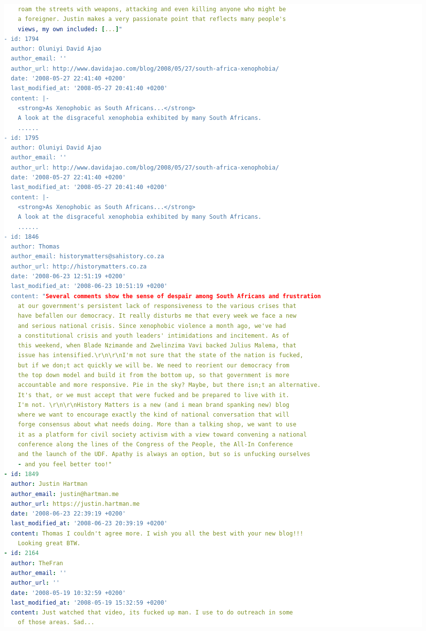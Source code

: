 ```yaml
    roam the streets with weapons, attacking and even killing anyone who might be
    a foreigner. Justin makes a very passionate point that reflects many people's
    views, my own included: [...]"
- id: 1794
  author: Oluniyi David Ajao
  author_email: ''
  author_url: http://www.davidajao.com/blog/2008/05/27/south-africa-xenophobia/
  date: '2008-05-27 22:41:40 +0200'
  last_modified_at: '2008-05-27 20:41:40 +0200'
  content: |-
    <strong>As Xenophobic as South Africans...</strong>
    A look at the disgraceful xenophobia exhibited by many South Africans.
    ......
- id: 1795
  author: Oluniyi David Ajao
  author_email: ''
  author_url: http://www.davidajao.com/blog/2008/05/27/south-africa-xenophobia/
  date: '2008-05-27 22:41:40 +0200'
  last_modified_at: '2008-05-27 20:41:40 +0200'
  content: |-
    <strong>As Xenophobic as South Africans...</strong>
    A look at the disgraceful xenophobia exhibited by many South Africans.
    ......
- id: 1846
  author: Thomas
  author_email: historymatters@sahistory.co.za
  author_url: http://historymatters.co.za
  date: '2008-06-23 12:51:19 +0200'
  last_modified_at: '2008-06-23 10:51:19 +0200'
  content: "Several comments show the sense of despair among South Africans and frustration
    at our government's persistent lack of responsiveness to the various crises that
    have befallen our democracy. It really disturbs me that every week we face a new
    and serious national crisis. Since xenophobic violence a month ago, we've had
    a constitutional crisis and youth leaders' intimidations and incitement. As of
    this weekend, when Blade Nzimande and Zwelinzima Vavi backed Julius Malema, that
    issue has intensified.\r\n\r\nI'm not sure that the state of the nation is fucked,
    but if we don;t act quickly we will be. We need to reorient our democracy from
    the top down model and build it from the bottom up, so that government is more
    accountable and more responsive. Pie in the sky? Maybe, but there isn;t an alternative.
    It's that, or we must accept that were fucked and be prepared to live with it.
    I'm not. \r\n\r\nHistory Matters is a new (and i mean brand spanking new) blog
    where we want to encourage exactly the kind of national conversation that will
    forge consensus about what needs doing. More than a talking shop, we want to use
    it as a platform for civil society activism with a view toward convening a national
    conference along the lines of the Congress of the People, the All-In Conference
    and the launch of the UDF. Apathy is always an option, but so is unfucking ourselves
    - and you feel better too!"
- id: 1849
  author: Justin Hartman
  author_email: justin@hartman.me
  author_url: https://justin.hartman.me
  date: '2008-06-23 22:39:19 +0200'
  last_modified_at: '2008-06-23 20:39:19 +0200'
  content: Thomas I couldn't agree more. I wish you all the best with your new blog!!!
    Looking great BTW.
- id: 2164
  author: TheFran
  author_email: ''
  author_url: ''
  date: '2008-05-19 10:32:59 +0200'
  last_modified_at: '2008-05-19 15:32:59 +0200'
  content: Just watched that video, its fucked up man. I use to do outreach in some
    of those areas. Sad...
```